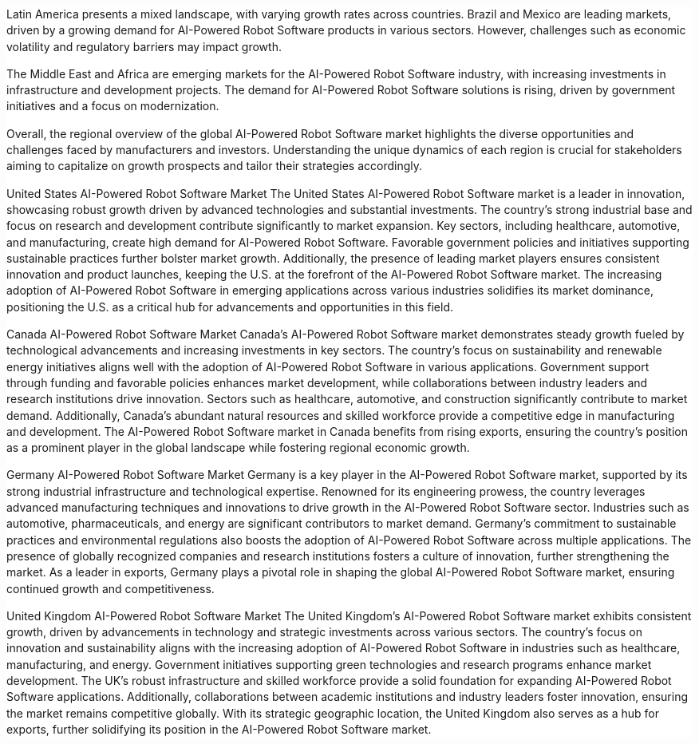 Latin America presents a mixed landscape, with varying growth rates across countries. Brazil and Mexico are leading markets, driven by a growing demand for AI-Powered Robot Software products in various sectors. However, challenges such as economic volatility and regulatory barriers may impact growth.

The Middle East and Africa are emerging markets for the AI-Powered Robot Software industry, with increasing investments in infrastructure and development projects. The demand for AI-Powered Robot Software solutions is rising, driven by government initiatives and a focus on modernization.

Overall, the regional overview of the global AI-Powered Robot Software market highlights the diverse opportunities and challenges faced by manufacturers and investors. Understanding the unique dynamics of each region is crucial for stakeholders aiming to capitalize on growth prospects and tailor their strategies accordingly.

United States AI-Powered Robot Software Market
The United States AI-Powered Robot Software market is a leader in innovation, showcasing robust growth driven by advanced technologies and substantial investments. The country’s strong industrial base and focus on research and development contribute significantly to market expansion. Key sectors, including healthcare, automotive, and manufacturing, create high demand for AI-Powered Robot Software. Favorable government policies and initiatives supporting sustainable practices further bolster market growth. Additionally, the presence of leading market players ensures consistent innovation and product launches, keeping the U.S. at the forefront of the AI-Powered Robot Software market. The increasing adoption of AI-Powered Robot Software in emerging applications across various industries solidifies its market dominance, positioning the U.S. as a critical hub for advancements and opportunities in this field.

Canada AI-Powered Robot Software Market
Canada’s AI-Powered Robot Software market demonstrates steady growth fueled by technological advancements and increasing investments in key sectors. The country’s focus on sustainability and renewable energy initiatives aligns well with the adoption of AI-Powered Robot Software in various applications. Government support through funding and favorable policies enhances market development, while collaborations between industry leaders and research institutions drive innovation. Sectors such as healthcare, automotive, and construction significantly contribute to market demand. Additionally, Canada’s abundant natural resources and skilled workforce provide a competitive edge in manufacturing and development. The AI-Powered Robot Software market in Canada benefits from rising exports, ensuring the country’s position as a prominent player in the global landscape while fostering regional economic growth.

Germany AI-Powered Robot Software Market
Germany is a key player in the AI-Powered Robot Software market, supported by its strong industrial infrastructure and technological expertise. Renowned for its engineering prowess, the country leverages advanced manufacturing techniques and innovations to drive growth in the AI-Powered Robot Software sector. Industries such as automotive, pharmaceuticals, and energy are significant contributors to market demand. Germany’s commitment to sustainable practices and environmental regulations also boosts the adoption of AI-Powered Robot Software across multiple applications. The presence of globally recognized companies and research institutions fosters a culture of innovation, further strengthening the market. As a leader in exports, Germany plays a pivotal role in shaping the global AI-Powered Robot Software market, ensuring continued growth and competitiveness.

United Kingdom AI-Powered Robot Software Market
The United Kingdom’s AI-Powered Robot Software market exhibits consistent growth, driven by advancements in technology and strategic investments across various sectors. The country’s focus on innovation and sustainability aligns with the increasing adoption of AI-Powered Robot Software in industries such as healthcare, manufacturing, and energy. Government initiatives supporting green technologies and research programs enhance market development. The UK’s robust infrastructure and skilled workforce provide a solid foundation for expanding AI-Powered Robot Software applications. Additionally, collaborations between academic institutions and industry leaders foster innovation, ensuring the market remains competitive globally. With its strategic geographic location, the United Kingdom also serves as a hub for exports, further solidifying its position in the AI-Powered Robot Software market.
